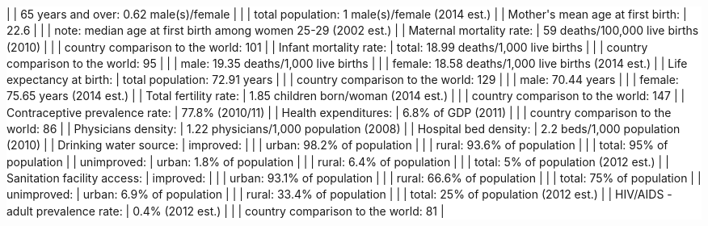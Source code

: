 | | 65 years and over: 0.62 male(s)/female |
| | total population: 1 male(s)/female (2014 est.) |
| Mother's mean age at first birth: | 22.6 |
| | note: median age at first birth among women 25-29 (2002 est.) |
| Maternal mortality rate: | 59 deaths/100,000 live births (2010) |
| | country comparison to the world:   101 |
| Infant mortality rate: | total: 18.99 deaths/1,000 live births |
| | country comparison to the world:   95 |
| | male: 19.35 deaths/1,000 live births |
| | female: 18.58 deaths/1,000 live births (2014 est.) |
| Life expectancy at birth: | total population: 72.91 years |
| | country comparison to the world:   129 |
| | male: 70.44 years |
| | female: 75.65 years (2014 est.) |
| Total fertility rate: | 1.85 children born/woman (2014 est.) |
| | country comparison to the world:   147 |
| Contraceptive prevalence rate: | 77.8% (2010/11) |
| Health expenditures: | 6.8% of GDP (2011) |
| | country comparison to the world:   86 |
| Physicians density: | 1.22 physicians/1,000 population (2008) |
| Hospital bed density: | 2.2 beds/1,000 population (2010) |
| Drinking water source: | improved: |
| | urban: 98.2% of population |
| | rural: 93.6% of population |
| | total: 95% of population |
| unimproved: | urban: 1.8% of population |
| | rural: 6.4% of population |
| | total: 5% of population (2012 est.) |
| Sanitation facility access: | improved: |
| | urban: 93.1% of population |
| | rural: 66.6% of population |
| | total: 75% of population |
| unimproved: | urban: 6.9% of population |
| | rural: 33.4% of population |
| | total: 25% of population (2012 est.) |
| HIV/AIDS - adult prevalence rate: | 0.4% (2012 est.) |
| | country comparison to the world:   81 |